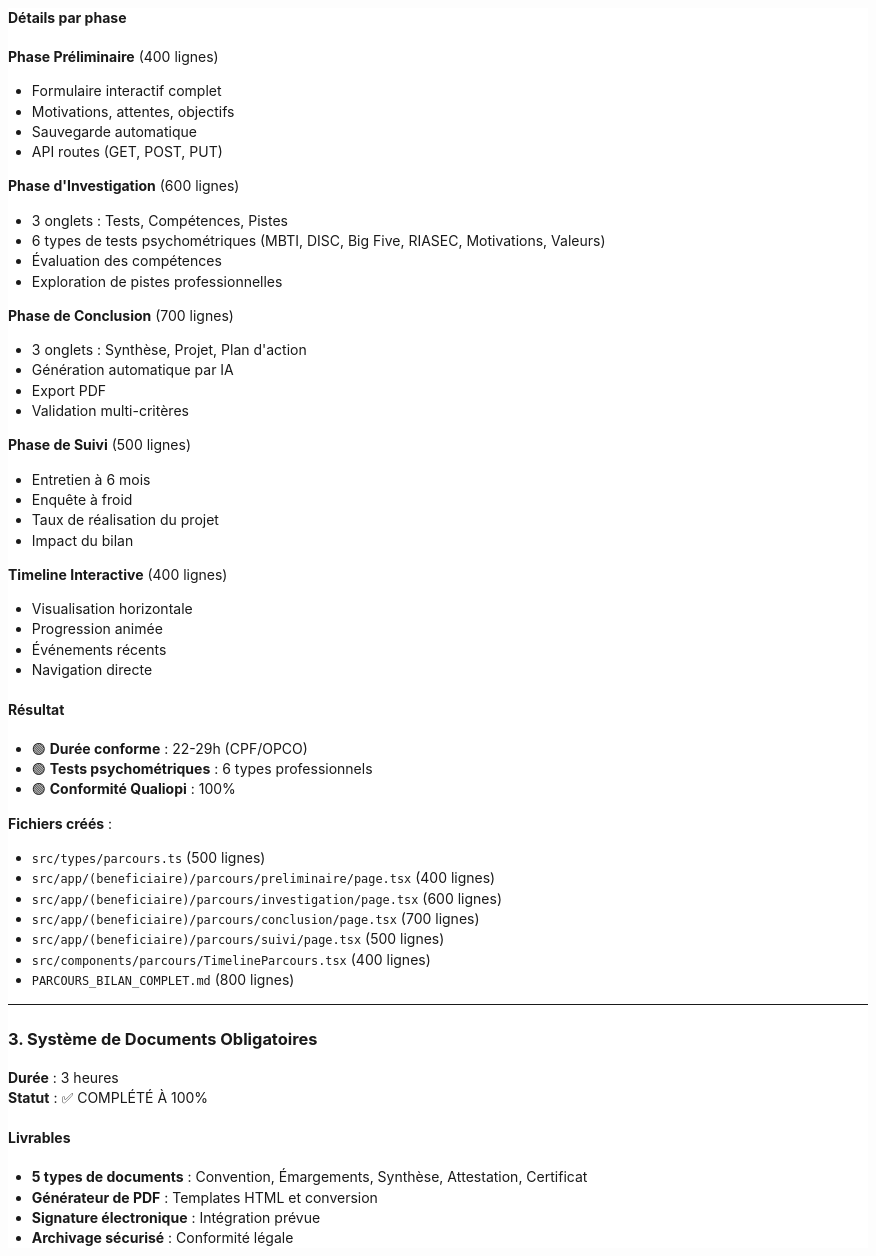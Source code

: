 #### Détails par phase

**Phase Préliminaire** (400 lignes)
- Formulaire interactif complet
- Motivations, attentes, objectifs
- Sauvegarde automatique
- API routes (GET, POST, PUT)

**Phase d'Investigation** (600 lignes)
- 3 onglets : Tests, Compétences, Pistes
- 6 types de tests psychométriques (MBTI, DISC, Big Five, RIASEC, Motivations, Valeurs)
- Évaluation des compétences
- Exploration de pistes professionnelles

**Phase de Conclusion** (700 lignes)
- 3 onglets : Synthèse, Projet, Plan d'action
- Génération automatique par IA
- Export PDF
- Validation multi-critères

**Phase de Suivi** (500 lignes)
- Entretien à 6 mois
- Enquête à froid
- Taux de réalisation du projet
- Impact du bilan

**Timeline Interactive** (400 lignes)
- Visualisation horizontale
- Progression animée
- Événements récents
- Navigation directe

#### Résultat
- 🟢 **Durée conforme** : 22-29h (CPF/OPCO)
- 🟢 **Tests psychométriques** : 6 types professionnels
- 🟢 **Conformité Qualiopi** : 100%

**Fichiers créés** :
- `src/types/parcours.ts` (500 lignes)
- `src/app/(beneficiaire)/parcours/preliminaire/page.tsx` (400 lignes)
- `src/app/(beneficiaire)/parcours/investigation/page.tsx` (600 lignes)
- `src/app/(beneficiaire)/parcours/conclusion/page.tsx` (700 lignes)
- `src/app/(beneficiaire)/parcours/suivi/page.tsx` (500 lignes)
- `src/components/parcours/TimelineParcours.tsx` (400 lignes)
- `PARCOURS_BILAN_COMPLET.md` (800 lignes)

---

### **3. Système de Documents Obligatoires**
**Durée** : 3 heures  
**Statut** : ✅ COMPLÉTÉ À 100%

#### Livrables
- **5 types de documents** : Convention, Émargements, Synthèse, Attestation, Certificat
- **Générateur de PDF** : Templates HTML et conversion
- **Signature électronique** : Intégration prévue
- **Archivage sécurisé** : Conformité légale
